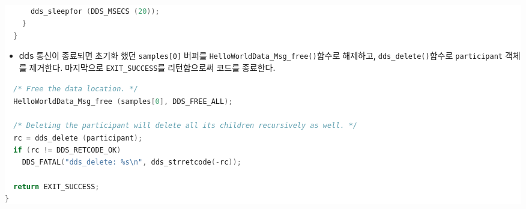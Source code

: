 ```c
      dds_sleepfor (DDS_MSECS (20));
    }
  }
```

* dds 통신이 종료되면 초기화 했던 `samples[0]` 버퍼를 `HelloWorldData_Msg_free()`함수로 해제하고, `dds_delete()`함수로 `participant` 객체를 제거한다. 마지막으로 `EXIT_SUCCESS`를 리턴함으로써 코드를 종료한다.

```c
  /* Free the data location. */
  HelloWorldData_Msg_free (samples[0], DDS_FREE_ALL);

  /* Deleting the participant will delete all its children recursively as well. */
  rc = dds_delete (participant);
  if (rc != DDS_RETCODE_OK)
    DDS_FATAL("dds_delete: %s\n", dds_strretcode(-rc));

  return EXIT_SUCCESS;
}
```